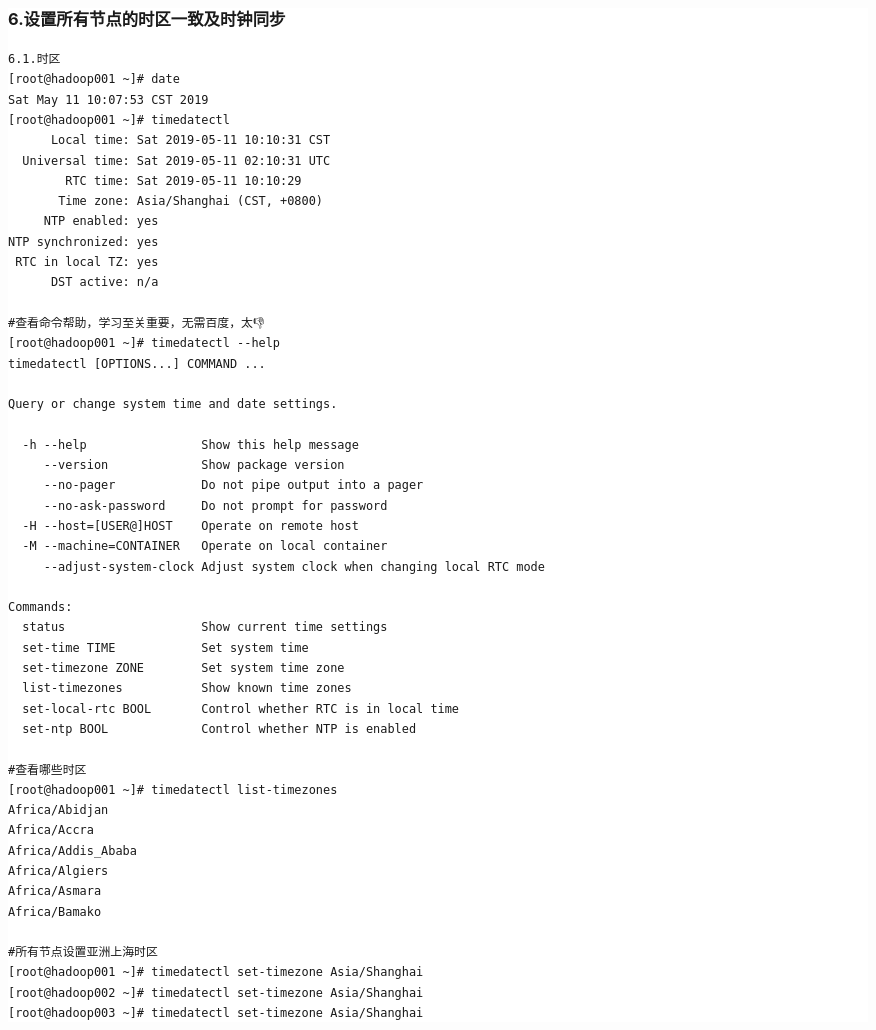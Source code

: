 ### 6.设置所有节点的时区一致及时钟同步
```
6.1.时区
[root@hadoop001 ~]# date
Sat May 11 10:07:53 CST 2019
[root@hadoop001 ~]# timedatectl
      Local time: Sat 2019-05-11 10:10:31 CST
  Universal time: Sat 2019-05-11 02:10:31 UTC
        RTC time: Sat 2019-05-11 10:10:29
       Time zone: Asia/Shanghai (CST, +0800)
     NTP enabled: yes
NTP synchronized: yes
 RTC in local TZ: yes
      DST active: n/a

#查看命令帮助，学习至关重要，无需百度，太👎
[root@hadoop001 ~]# timedatectl --help
timedatectl [OPTIONS...] COMMAND ...

Query or change system time and date settings.

  -h --help                Show this help message
     --version             Show package version
     --no-pager            Do not pipe output into a pager
     --no-ask-password     Do not prompt for password
  -H --host=[USER@]HOST    Operate on remote host
  -M --machine=CONTAINER   Operate on local container
     --adjust-system-clock Adjust system clock when changing local RTC mode

Commands:
  status                   Show current time settings
  set-time TIME            Set system time
  set-timezone ZONE        Set system time zone
  list-timezones           Show known time zones
  set-local-rtc BOOL       Control whether RTC is in local time
  set-ntp BOOL             Control whether NTP is enabled

#查看哪些时区
[root@hadoop001 ~]# timedatectl list-timezones
Africa/Abidjan
Africa/Accra
Africa/Addis_Ababa
Africa/Algiers
Africa/Asmara
Africa/Bamako

#所有节点设置亚洲上海时区 
[root@hadoop001 ~]# timedatectl set-timezone Asia/Shanghai
[root@hadoop002 ~]# timedatectl set-timezone Asia/Shanghai
[root@hadoop003 ~]# timedatectl set-timezone Asia/Shanghai
```
